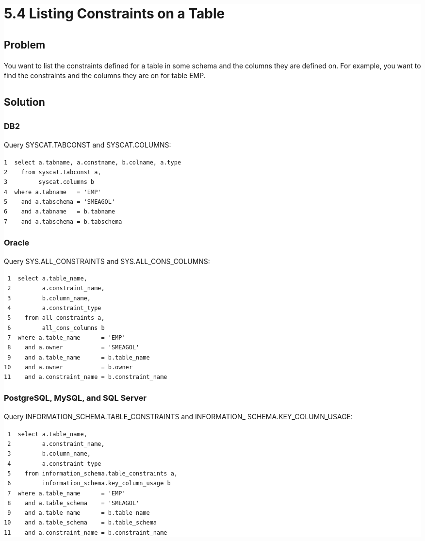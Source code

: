 # 5.4 Listing Constraints on a Table

## Problem

[]()[]()You want to list the constraints defined for a table in some schema and the columns they are defined on. For example, you want to find the constraints and the columns they are on for table EMP.

## Solution

### DB2

Query SYSCAT.TABCONST and SYSCAT.COLUMNS:

```
1  select a.tabname, a.constname, b.colname, a.type
2    from syscat.tabconst a,
3         syscat.columns b
4  where a.tabname   = 'EMP'
5    and a.tabschema = 'SMEAGOL'
6    and a.tabname   = b.tabname
7    and a.tabschema = b.tabschema
```

### Oracle

Query SYS.ALL\_CONSTRAINTS and SYS.ALL\_CONS\_COLUMNS:

```
 1  select a.table_name,
 2         a.constraint_name,
 3         b.column_name,
 4         a.constraint_type
 5    from all_constraints a,
 6         all_cons_columns b
 7  where a.table_name      = 'EMP'
 8    and a.owner           = 'SMEAGOL'
 9    and a.table_name      = b.table_name
10    and a.owner           = b.owner
11    and a.constraint_name = b.constraint_name
```

### PostgreSQL, MySQL, and SQL Server

Query INFORMATION\_SCHEMA.TABLE\_CONSTRAINTS and INFORMATION_ SCHEMA.KEY\_COLUMN\_USAGE:

```
 1  select a.table_name,
 2         a.constraint_name,
 3         b.column_name,
 4         a.constraint_type
 5    from information_schema.table_constraints a,
 6         information_schema.key_column_usage b
 7  where a.table_name      = 'EMP'
 8    and a.table_schema    = 'SMEAGOL'
 9    and a.table_name      = b.table_name
10    and a.table_schema    = b.table_schema
11    and a.constraint_name = b.constraint_name
```
